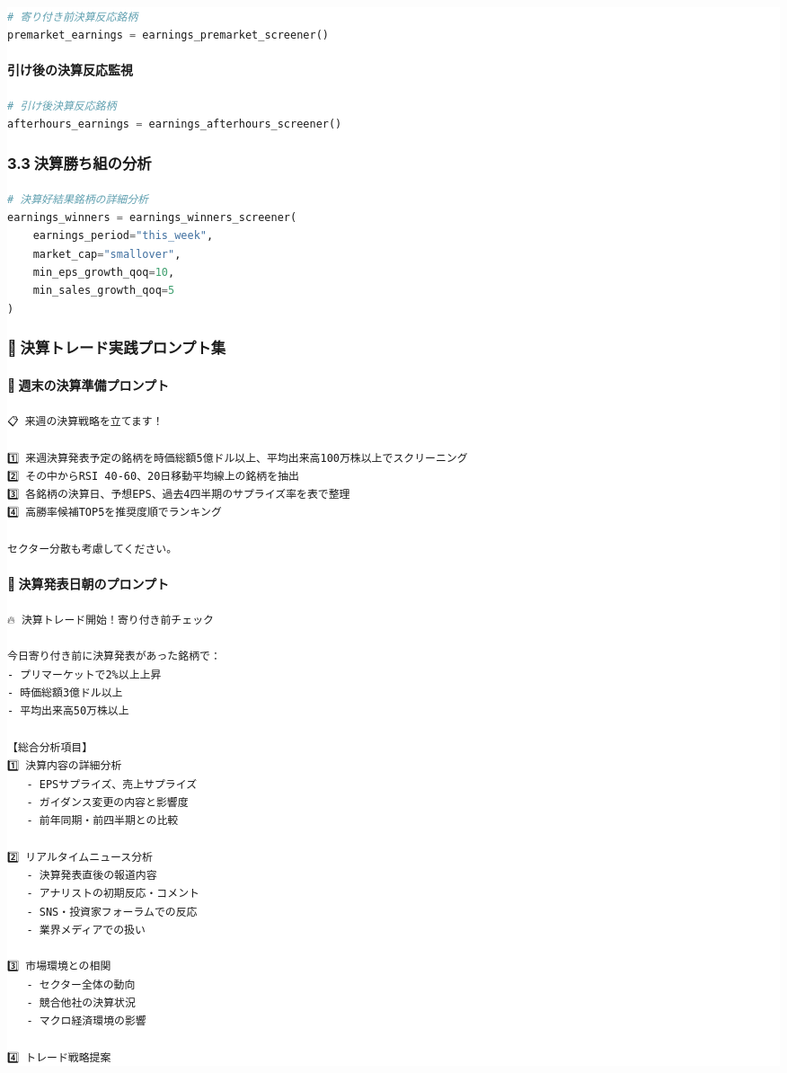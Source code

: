 ```python
# 寄り付き前決算反応銘柄
premarket_earnings = earnings_premarket_screener()
```

#### 引け後の決算反応監視

```python
# 引け後決算反応銘柄
afterhours_earnings = earnings_afterhours_screener()
```

### 3.3 決算勝ち組の分析

```python
# 決算好結果銘柄の詳細分析
earnings_winners = earnings_winners_screener(
    earnings_period="this_week",
    market_cap="smallover",
    min_eps_growth_qoq=10,
    min_sales_growth_qoq=5
)
```

### 🎯 決算トレード実践プロンプト集

#### 📅 週末の決算準備プロンプト

```
📋 来週の決算戦略を立てます！

1️⃣ 来週決算発表予定の銘柄を時価総額5億ドル以上、平均出来高100万株以上でスクリーニング
2️⃣ その中からRSI 40-60、20日移動平均線上の銘柄を抽出
3️⃣ 各銘柄の決算日、予想EPS、過去4四半期のサプライズ率を表で整理
4️⃣ 高勝率候補TOP5を推奨度順でランキング

セクター分散も考慮してください。
```

#### 🌅 決算発表日朝のプロンプト

```
🔥 決算トレード開始！寄り付き前チェック

今日寄り付き前に決算発表があった銘柄で：
- プリマーケットで2%以上上昇
- 時価総額3億ドル以上
- 平均出来高50万株以上

【総合分析項目】
1️⃣ 決算内容の詳細分析
   - EPSサプライズ、売上サプライズ
   - ガイダンス変更の内容と影響度
   - 前年同期・前四半期との比較

2️⃣ リアルタイムニュース分析
   - 決算発表直後の報道内容
   - アナリストの初期反応・コメント
   - SNS・投資家フォーラムでの反応
   - 業界メディアでの扱い

3️⃣ 市場環境との相関
   - セクター全体の動向
   - 競合他社の決算状況
   - マクロ経済環境の影響

4️⃣ トレード戦略提案
```